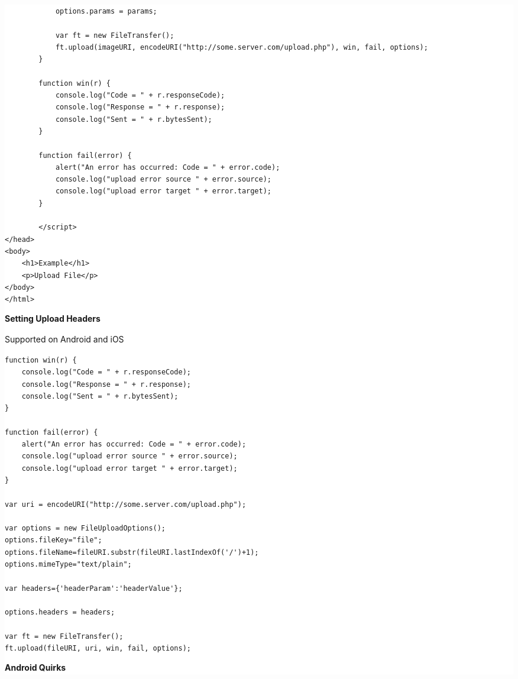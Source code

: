                 options.params = params;

                var ft = new FileTransfer();
                ft.upload(imageURI, encodeURI("http://some.server.com/upload.php"), win, fail, options);
            }

            function win(r) {
                console.log("Code = " + r.responseCode);
                console.log("Response = " + r.response);
                console.log("Sent = " + r.bytesSent);
            }

            function fail(error) {
                alert("An error has occurred: Code = " + error.code);
                console.log("upload error source " + error.source);
                console.log("upload error target " + error.target);
            }

            </script>
    </head>
    <body>
        <h1>Example</h1>
        <p>Upload File</p>
    </body>
    </html>

__Setting Upload Headers__

Supported on Android and iOS

    function win(r) {
        console.log("Code = " + r.responseCode);
        console.log("Response = " + r.response);
        console.log("Sent = " + r.bytesSent);
    }

    function fail(error) {
        alert("An error has occurred: Code = " + error.code);
        console.log("upload error source " + error.source);
        console.log("upload error target " + error.target);
    }

    var uri = encodeURI("http://some.server.com/upload.php");

    var options = new FileUploadOptions();
    options.fileKey="file";
    options.fileName=fileURI.substr(fileURI.lastIndexOf('/')+1);
    options.mimeType="text/plain";

    var headers={'headerParam':'headerValue'};

    options.headers = headers;

    var ft = new FileTransfer();
    ft.upload(fileURI, uri, win, fail, options);

__Android Quirks__
